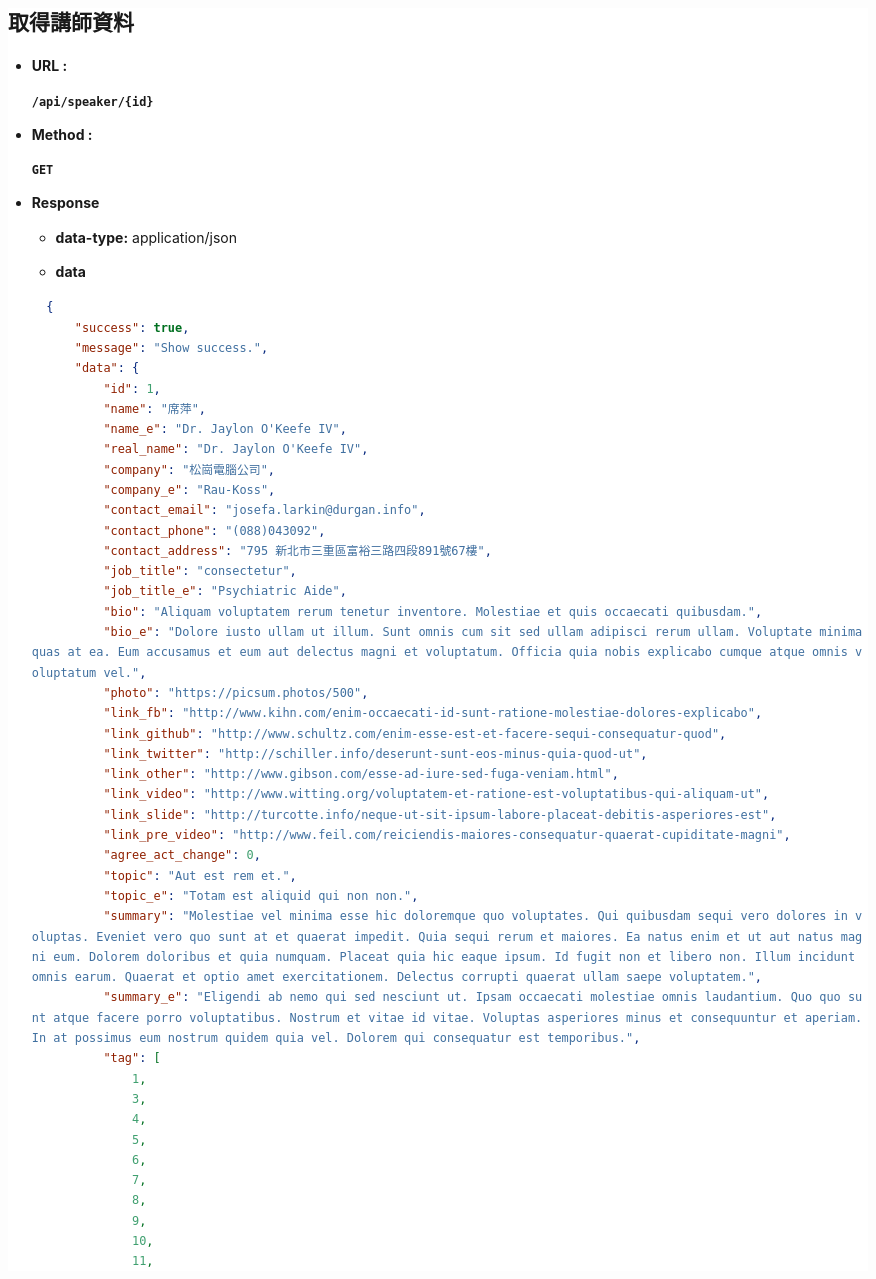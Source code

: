 ## 取得講師資料

+ **URL :**

    **`/api/speaker/{id}`**

+ **Method :**

    **`GET`**

+ **Response**
    + **data-type:** application/json

    + **data**
    ```json
      {
          "success": true,
          "message": "Show success.",
          "data": {
              "id": 1,
              "name": "席萍",
              "name_e": "Dr. Jaylon O'Keefe IV",
              "real_name": "Dr. Jaylon O'Keefe IV",
              "company": "松崗電腦公司",
              "company_e": "Rau-Koss",
              "contact_email": "josefa.larkin@durgan.info",
              "contact_phone": "(088)043092",
              "contact_address": "795 新北市三重區富裕三路四段891號67樓",
              "job_title": "consectetur",
              "job_title_e": "Psychiatric Aide",
              "bio": "Aliquam voluptatem rerum tenetur inventore. Molestiae et quis occaecati quibusdam.",
              "bio_e": "Dolore iusto ullam ut illum. Sunt omnis cum sit sed ullam adipisci rerum ullam. Voluptate minima quas at ea. Eum accusamus et eum aut delectus magni et voluptatum. Officia quia nobis explicabo cumque atque omnis voluptatum vel.",
              "photo": "https://picsum.photos/500",
              "link_fb": "http://www.kihn.com/enim-occaecati-id-sunt-ratione-molestiae-dolores-explicabo",
              "link_github": "http://www.schultz.com/enim-esse-est-et-facere-sequi-consequatur-quod",
              "link_twitter": "http://schiller.info/deserunt-sunt-eos-minus-quia-quod-ut",
              "link_other": "http://www.gibson.com/esse-ad-iure-sed-fuga-veniam.html",
              "link_video": "http://www.witting.org/voluptatem-et-ratione-est-voluptatibus-qui-aliquam-ut",
              "link_slide": "http://turcotte.info/neque-ut-sit-ipsum-labore-placeat-debitis-asperiores-est",
              "link_pre_video": "http://www.feil.com/reiciendis-maiores-consequatur-quaerat-cupiditate-magni",
              "agree_act_change": 0,
              "topic": "Aut est rem et.",
              "topic_e": "Totam est aliquid qui non non.",
              "summary": "Molestiae vel minima esse hic doloremque quo voluptates. Qui quibusdam sequi vero dolores in voluptas. Eveniet vero quo sunt at et quaerat impedit. Quia sequi rerum et maiores. Ea natus enim et ut aut natus magni eum. Dolorem doloribus et quia numquam. Placeat quia hic eaque ipsum. Id fugit non et libero non. Illum incidunt omnis earum. Quaerat et optio amet exercitationem. Delectus corrupti quaerat ullam saepe voluptatem.",
              "summary_e": "Eligendi ab nemo qui sed nesciunt ut. Ipsam occaecati molestiae omnis laudantium. Quo quo sunt atque facere porro voluptatibus. Nostrum et vitae id vitae. Voluptas asperiores minus et consequuntur et aperiam. In at possimus eum nostrum quidem quia vel. Dolorem qui consequatur est temporibus.",
              "tag": [
                  1,
                  3,
                  4,
                  5,
                  6,
                  7,
                  8,
                  9,
                  10,
                  11,
